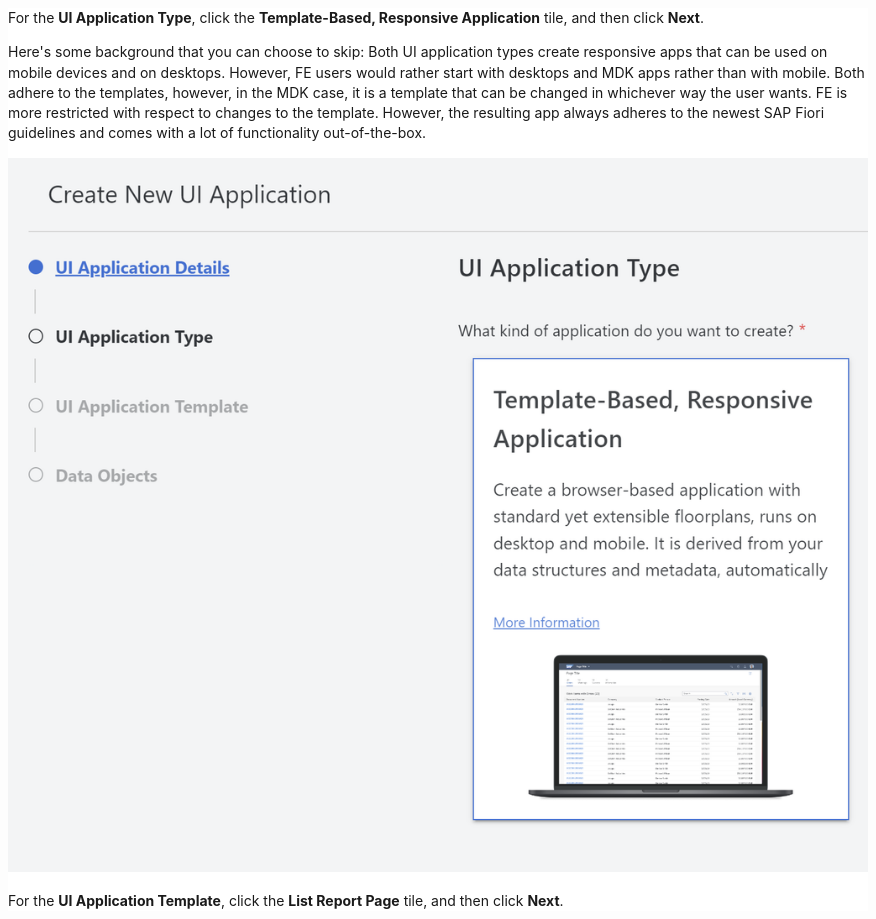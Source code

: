 For the **UI Application Type**, click the **Template-Based, Responsive Application** tile, and then click **Next**.

Here's some background that you can choose to skip:
Both UI application types create responsive apps that can be used on mobile devices and on desktops. However, FE users would rather start with desktops and MDK apps rather than with mobile. Both adhere to the templates, however, in the MDK case, it is a template that can be changed in whichever way the user wants. FE is more restricted with respect to changes to the template.  However, the resulting app always adheres to the newest SAP Fiori guidelines and comes with a lot of functionality out-of-the-box.

![](vx_images/389121490027570.png)

For the **UI Application Template**, click the **List Report Page** tile, and then click **Next**.
